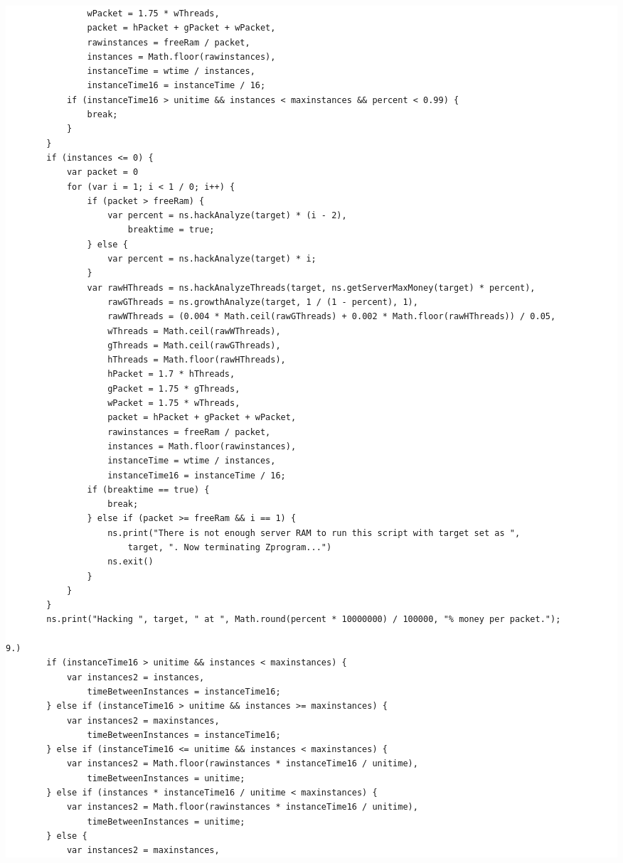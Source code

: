 ```
                wPacket = 1.75 * wThreads,
                packet = hPacket + gPacket + wPacket,
                rawinstances = freeRam / packet,
                instances = Math.floor(rawinstances),
                instanceTime = wtime / instances,
                instanceTime16 = instanceTime / 16;
            if (instanceTime16 > unitime && instances < maxinstances && percent < 0.99) {
                break;
            }
        }
        if (instances <= 0) {
            var packet = 0
            for (var i = 1; i < 1 / 0; i++) {
                if (packet > freeRam) {
                    var percent = ns.hackAnalyze(target) * (i - 2),
                        breaktime = true;
                } else {
                    var percent = ns.hackAnalyze(target) * i;
                }
                var rawHThreads = ns.hackAnalyzeThreads(target, ns.getServerMaxMoney(target) * percent),
                    rawGThreads = ns.growthAnalyze(target, 1 / (1 - percent), 1),
                    rawWThreads = (0.004 * Math.ceil(rawGThreads) + 0.002 * Math.floor(rawHThreads)) / 0.05,
                    wThreads = Math.ceil(rawWThreads),
                    gThreads = Math.ceil(rawGThreads),
                    hThreads = Math.floor(rawHThreads),
                    hPacket = 1.7 * hThreads,
                    gPacket = 1.75 * gThreads,
                    wPacket = 1.75 * wThreads,
                    packet = hPacket + gPacket + wPacket,
                    rawinstances = freeRam / packet,
                    instances = Math.floor(rawinstances),
                    instanceTime = wtime / instances,
                    instanceTime16 = instanceTime / 16;
                if (breaktime == true) {
                    break;
                } else if (packet >= freeRam && i == 1) {
                    ns.print("There is not enough server RAM to run this script with target set as ",
                        target, ". Now terminating Zprogram...")
                    ns.exit()
                }
            }
        }
        ns.print("Hacking ", target, " at ", Math.round(percent * 10000000) / 100000, "% money per packet.");

9.)
        if (instanceTime16 > unitime && instances < maxinstances) {
            var instances2 = instances,
                timeBetweenInstances = instanceTime16;
        } else if (instanceTime16 > unitime && instances >= maxinstances) {
            var instances2 = maxinstances,
                timeBetweenInstances = instanceTime16;
        } else if (instanceTime16 <= unitime && instances < maxinstances) {
            var instances2 = Math.floor(rawinstances * instanceTime16 / unitime),
                timeBetweenInstances = unitime;
        } else if (instances * instanceTime16 / unitime < maxinstances) {
            var instances2 = Math.floor(rawinstances * instanceTime16 / unitime),
                timeBetweenInstances = unitime;
        } else {
            var instances2 = maxinstances,
```